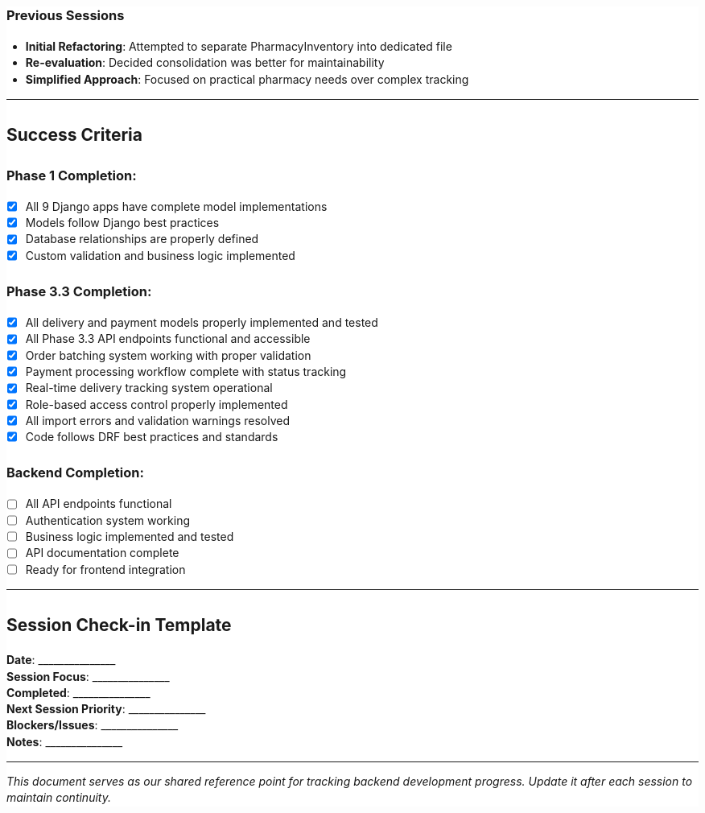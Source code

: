 ### **Previous Sessions**
- **Initial Refactoring**: Attempted to separate PharmacyInventory into dedicated file
- **Re-evaluation**: Decided consolidation was better for maintainability
- **Simplified Approach**: Focused on practical pharmacy needs over complex tracking

---

##  **Success Criteria**

### **Phase 1 Completion:**
- [x] All 9 Django apps have complete model implementations
- [x] Models follow Django best practices
- [x] Database relationships are properly defined
- [x] Custom validation and business logic implemented

### **Phase 3.3 Completion:**
- [x] All delivery and payment models properly implemented and tested
- [x] All Phase 3.3 API endpoints functional and accessible
- [x] Order batching system working with proper validation
- [x] Payment processing workflow complete with status tracking
- [x] Real-time delivery tracking system operational
- [x] Role-based access control properly implemented
- [x] All import errors and validation warnings resolved
- [x] Code follows DRF best practices and standards

### **Backend Completion:**
- [ ] All API endpoints functional
- [ ] Authentication system working
- [ ] Business logic implemented and tested
- [ ] API documentation complete
- [ ] Ready for frontend integration

---

##  **Session Check-in Template**

**Date**: _______________  
**Session Focus**: _______________  
**Completed**: _______________  
**Next Session Priority**: _______________  
**Blockers/Issues**: _______________  
**Notes**: _______________

---

*This document serves as our shared reference point for tracking backend development progress. Update it after each session to maintain continuity.*
